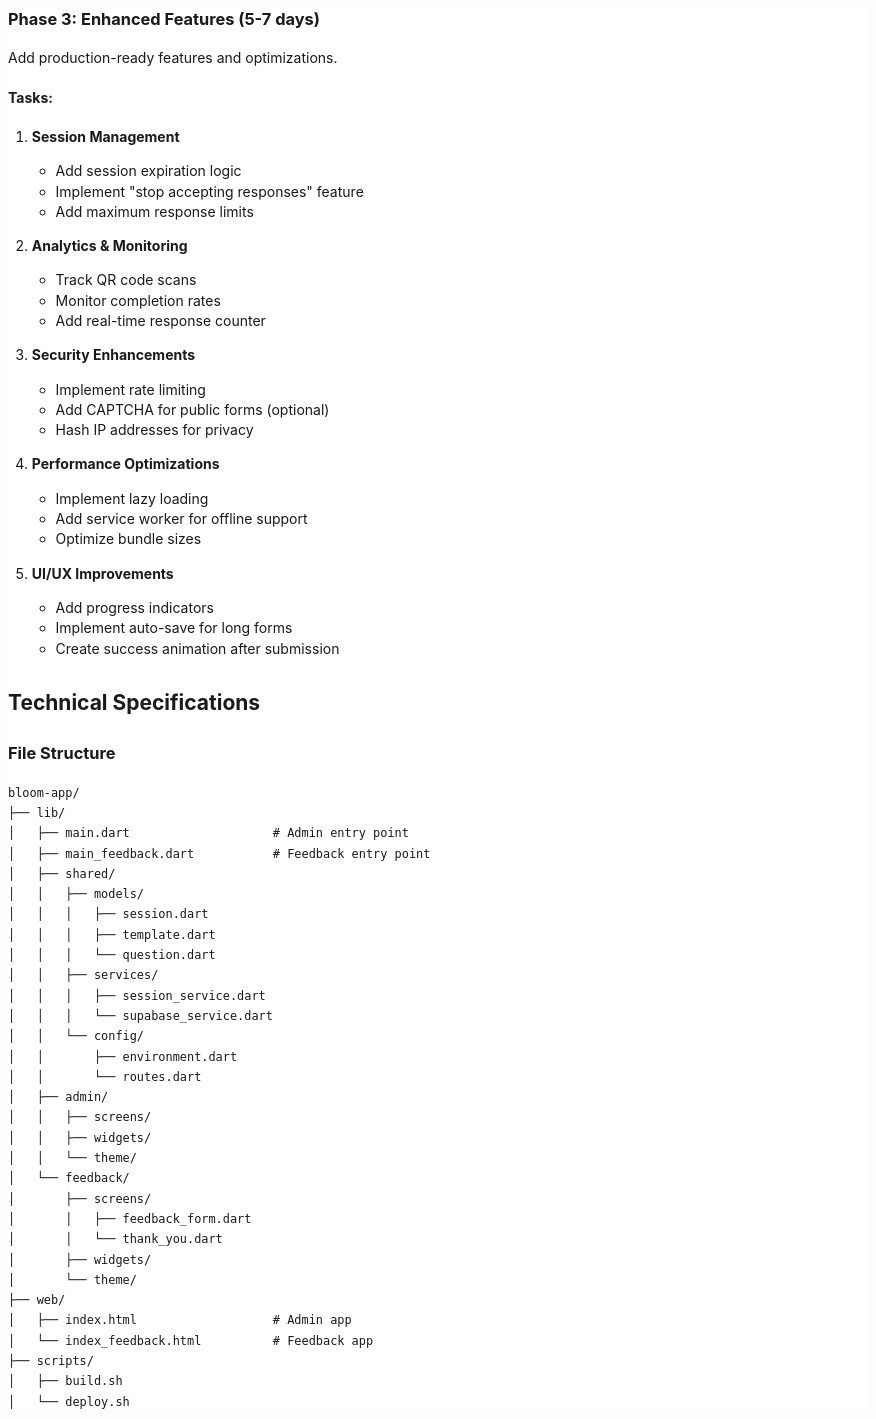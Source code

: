 ### Phase 3: Enhanced Features (5-7 days)
Add production-ready features and optimizations.

#### Tasks:
1. **Session Management**
   - Add session expiration logic
   - Implement "stop accepting responses" feature
   - Add maximum response limits

2. **Analytics & Monitoring**
   - Track QR code scans
   - Monitor completion rates
   - Add real-time response counter

3. **Security Enhancements**
   - Implement rate limiting
   - Add CAPTCHA for public forms (optional)
   - Hash IP addresses for privacy

4. **Performance Optimizations**
   - Implement lazy loading
   - Add service worker for offline support
   - Optimize bundle sizes

5. **UI/UX Improvements**
   - Add progress indicators
   - Implement auto-save for long forms
   - Create success animation after submission

## Technical Specifications

### File Structure
```
bloom-app/
├── lib/
│   ├── main.dart                    # Admin entry point
│   ├── main_feedback.dart           # Feedback entry point
│   ├── shared/
│   │   ├── models/
│   │   │   ├── session.dart
│   │   │   ├── template.dart
│   │   │   └── question.dart
│   │   ├── services/
│   │   │   ├── session_service.dart
│   │   │   └── supabase_service.dart
│   │   └── config/
│   │       ├── environment.dart
│   │       └── routes.dart
│   ├── admin/
│   │   ├── screens/
│   │   ├── widgets/
│   │   └── theme/
│   └── feedback/
│       ├── screens/
│       │   ├── feedback_form.dart
│       │   └── thank_you.dart
│       ├── widgets/
│       └── theme/
├── web/
│   ├── index.html                   # Admin app
│   └── index_feedback.html          # Feedback app
├── scripts/
│   ├── build.sh
│   └── deploy.sh
```